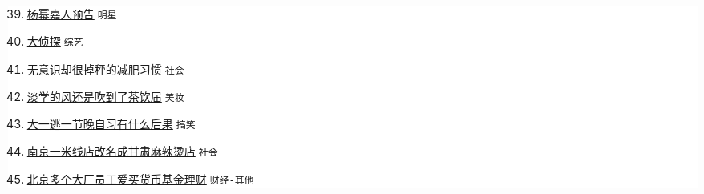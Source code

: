 39. [杨幂嘉人预告](https://m.weibo.cn/search?containerid=100103type%3D1%26t%3D10%26q%3D%23%E6%9D%A8%E5%B9%82%E5%98%89%E4%BA%BA%E9%A2%84%E5%91%8A%23&stream_entry_id=31&isnewpage=1&extparam=seat%3D1%26filter_type%3Drealtimehot%26pos%3D37%26realpos%3D38%26stream_entry_id%3D31%26c_type%3D31%26lcate%3D5001%26cate%3D5001%26band_rank%3D38%26q%3D%2523%25E6%259D%25A8%25E5%25B9%2582%25E5%2598%2589%25E4%25BA%25BA%25E9%25A2%2584%25E5%2591%258A%2523%26flag%3D1%26dgr%3D0%26display_time%3D1711515905%26pre_seqid%3D171151590498903012157) `明星` 

40. [大侦探](https://m.weibo.cn/search?containerid=100103type%3D1%26t%3D10%26q%3D%E5%A4%A7%E4%BE%A6%E6%8E%A2&stream_entry_id=31&isnewpage=1&extparam=seat%3D1%26filter_type%3Drealtimehot%26pos%3D38%26realpos%3D39%26stream_entry_id%3D31%26c_type%3D31%26lcate%3D5001%26cate%3D5001%26band_rank%3D39%26q%3D%25E5%25A4%25A7%25E4%25BE%25A6%25E6%258E%25A2%26flag%3D1%26dgr%3D0%26display_time%3D1711515905%26pre_seqid%3D171151590498903012157) `综艺` 

41. [无意识却很掉秤的减肥习惯](https://m.weibo.cn/search?containerid=100103type%3D1%26t%3D10%26q%3D%23%E6%97%A0%E6%84%8F%E8%AF%86%E5%8D%B4%E5%BE%88%E6%8E%89%E7%A7%A4%E7%9A%84%E5%87%8F%E8%82%A5%E4%B9%A0%E6%83%AF%23&stream_entry_id=31&isnewpage=1&extparam=seat%3D1%26filter_type%3Drealtimehot%26pos%3D39%26realpos%3D40%26stream_entry_id%3D31%26c_type%3D31%26lcate%3D5001%26cate%3D5001%26band_rank%3D40%26q%3D%2523%25E6%2597%25A0%25E6%2584%258F%25E8%25AF%2586%25E5%258D%25B4%25E5%25BE%2588%25E6%258E%2589%25E7%25A7%25A4%25E7%259A%2584%25E5%2587%258F%25E8%2582%25A5%25E4%25B9%25A0%25E6%2583%25AF%2523%26flag%3D0%26dgr%3D0%26display_time%3D1711515905%26pre_seqid%3D171151590498903012157) `社会` 

42. [淡学的风还是吹到了茶饮届](https://m.weibo.cn/search?containerid=100103type%3D1%26t%3D10%26q%3D%23%E6%B7%A1%E5%AD%A6%E7%9A%84%E9%A3%8E%E8%BF%98%E6%98%AF%E5%90%B9%E5%88%B0%E4%BA%86%E8%8C%B6%E9%A5%AE%E5%B1%8A%23&stream_entry_id=31&isnewpage=1&extparam=seat%3D1%26filter_type%3Drealtimehot%26pos%3D40%26realpos%3D41%26stream_entry_id%3D31%26c_type%3D31%26lcate%3D5001%26cate%3D5001%26band_rank%3D41%26q%3D%2523%25E6%25B7%25A1%25E5%25AD%25A6%25E7%259A%2584%25E9%25A3%258E%25E8%25BF%2598%25E6%2598%25AF%25E5%2590%25B9%25E5%2588%25B0%25E4%25BA%2586%25E8%258C%25B6%25E9%25A5%25AE%25E5%25B1%258A%2523%26flag%3D1%26dgr%3D0%26display_time%3D1711515905%26pre_seqid%3D171151590498903012157) `美妆` 

43. [大一逃一节晚自习有什么后果](https://m.weibo.cn/search?containerid=100103type%3D1%26t%3D10%26q%3D%23%E5%A4%A7%E4%B8%80%E9%80%83%E4%B8%80%E8%8A%82%E6%99%9A%E8%87%AA%E4%B9%A0%E6%9C%89%E4%BB%80%E4%B9%88%E5%90%8E%E6%9E%9C%23&stream_entry_id=31&isnewpage=1&extparam=seat%3D1%26filter_type%3Drealtimehot%26pos%3D41%26realpos%3D42%26stream_entry_id%3D31%26c_type%3D31%26lcate%3D5001%26cate%3D5001%26band_rank%3D42%26q%3D%2523%25E5%25A4%25A7%25E4%25B8%2580%25E9%2580%2583%25E4%25B8%2580%25E8%258A%2582%25E6%2599%259A%25E8%2587%25AA%25E4%25B9%25A0%25E6%259C%2589%25E4%25BB%2580%25E4%25B9%2588%25E5%2590%258E%25E6%259E%259C%2523%26flag%3D1%26dgr%3D0%26display_time%3D1711515905%26pre_seqid%3D171151590498903012157) `搞笑` 

44. [南京一米线店改名成甘肃麻辣烫店](https://m.weibo.cn/search?containerid=100103type%3D1%26t%3D10%26q%3D%23%E5%8D%97%E4%BA%AC%E4%B8%80%E7%B1%B3%E7%BA%BF%E5%BA%97%E6%94%B9%E5%90%8D%E6%88%90%E7%94%98%E8%82%83%E9%BA%BB%E8%BE%A3%E7%83%AB%E5%BA%97%23&stream_entry_id=31&isnewpage=1&extparam=seat%3D1%26filter_type%3Drealtimehot%26pos%3D42%26realpos%3D43%26stream_entry_id%3D31%26c_type%3D31%26lcate%3D5001%26cate%3D5001%26band_rank%3D43%26q%3D%2523%25E5%258D%2597%25E4%25BA%25AC%25E4%25B8%2580%25E7%25B1%25B3%25E7%25BA%25BF%25E5%25BA%2597%25E6%2594%25B9%25E5%2590%258D%25E6%2588%2590%25E7%2594%2598%25E8%2582%2583%25E9%25BA%25BB%25E8%25BE%25A3%25E7%2583%25AB%25E5%25BA%2597%2523%26flag%3D0%26dgr%3D0%26display_time%3D1711515905%26pre_seqid%3D171151590498903012157) `社会` 

45. [北京多个大厂员工爱买货币基金理财](https://m.weibo.cn/search?containerid=100103type%3D1%26t%3D10%26q%3D%23%E5%8C%97%E4%BA%AC%E5%A4%9A%E4%B8%AA%E5%A4%A7%E5%8E%82%E5%91%98%E5%B7%A5%E7%88%B1%E4%B9%B0%E8%B4%A7%E5%B8%81%E5%9F%BA%E9%87%91%E7%90%86%E8%B4%A2%23&stream_entry_id=31&isnewpage=1&extparam=seat%3D1%26filter_type%3Drealtimehot%26pos%3D43%26realpos%3D44%26stream_entry_id%3D31%26c_type%3D31%26lcate%3D5001%26cate%3D5001%26band_rank%3D44%26q%3D%2523%25E5%258C%2597%25E4%25BA%25AC%25E5%25A4%259A%25E4%25B8%25AA%25E5%25A4%25A7%25E5%258E%2582%25E5%2591%2598%25E5%25B7%25A5%25E7%2588%25B1%25E4%25B9%25B0%25E8%25B4%25A7%25E5%25B8%2581%25E5%259F%25BA%25E9%2587%2591%25E7%2590%2586%25E8%25B4%25A2%2523%26flag%3D1%26dgr%3D0%26display_time%3D1711515905%26pre_seqid%3D171151590498903012157) `财经-其他` 
